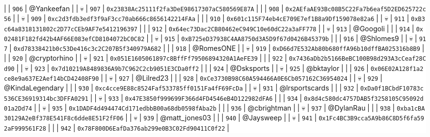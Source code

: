 |  | `906` | @Yankeefan |
| 💀 | `907` | `0x23838Ac25111f2fa3DeE98617307aC580569E87A` |
|  | `908` | `0x2AEfaAE93Bc08B5C22Fa7b6eaf5D2ED625722c56` |
| 💀 | `909` | `0xc2d3fdb3edf3f9aF3cc70ab666c8656142214FAa` |
|  | `910` | `0x601c115F74eb4cE709E7ef1B8a9Df159078e82a6` |
| 💀 | `911` | `0xB3c64a8318131802c2D77cCEb9AF7e5412196397` |
|  | `912` | `0x64ec73Dac2CB80462eC949C10e60dC22a3aFF778` |
| 💀 | `913` | @Googoli |
|  | `914` | `0x02481F182fd42b4AF66E083efCD8104072bC0C82` |
| 💀 | `915` | `0xB725eD37938C4AA8750d3A5D9f67d0426B45379b` |
|  | `916` | @Shlomes9 |
| 💀 | `917` | `0xd78338421b0c53De416c3c2C207B5f340979A682` |
|  | `918` | @RomesONE |
| 💀 | `919` | `0xD66d7E532Ab80b680ffA96b10dffBA025316b8B9` |
|  | `920` | @cryptorhino |
| 💀 | `921` | `0x051E1605061897c8BffFf79506894320A1AeFE39` |
|  | `922` | `0x7436aDb2b5166BeBC100B98d293A3cCeaf28Cd90` |
| 💀 | `923` | `0x7d10219A8489836A9b7C962C2cb9051E3CDa0ff2` |
|  | `924` | @Dsksports |
| 💀 | `925` | @bktaylor |
|  | `926` | `0x06E02A128f1a2ce8e9a637E2Aef14bCD42408F90` |
| 💀 | `927` | @Lilred23 |
|  | `928` | `0xCe3730B98C60A594466A0E6Cb057162C36954024` |
| 💀 | `929` | @KindaLegendary |
|  | `930` | `0xc4cce9E88c8524Faf533785ff0151Fa4fF69FcDa` |
| 💀 | `931` | @lrsportscards |
|  | `932` | `0xDa0f1BCbdF10783c536CE36919314bc3DFFA0291` |
| 💀 | `933` | `0x47E3850f999699F366d4FD4546eB4D122982dFA6` |
|  | `934` | `0x8d4c580dc4757DAB5f3258105C95092d01a2Dd74` |
| 💀 | `935` | `0x1DADF4d494474Cd171edbbB00a68db0598fAba2b` |
|  | `936` | @cbrightman |
| 💀 | `937` | @DylanRau |
|  | `938` | `0xba1cBA30129A2eBf378E541F8c6dde8E51F2fF06` |
| 💀 | `939` | @matt_jones03 |
|  | `940` | @Jaysweep |
| 💀 | `941` | `0x1Fc4BC3B9cca5A9b86C8D5f6fa592aF999561F28` |
|  | `942` | `0x78F800D6EafDa376ab299e0B3C02Fd90411C0f22` |